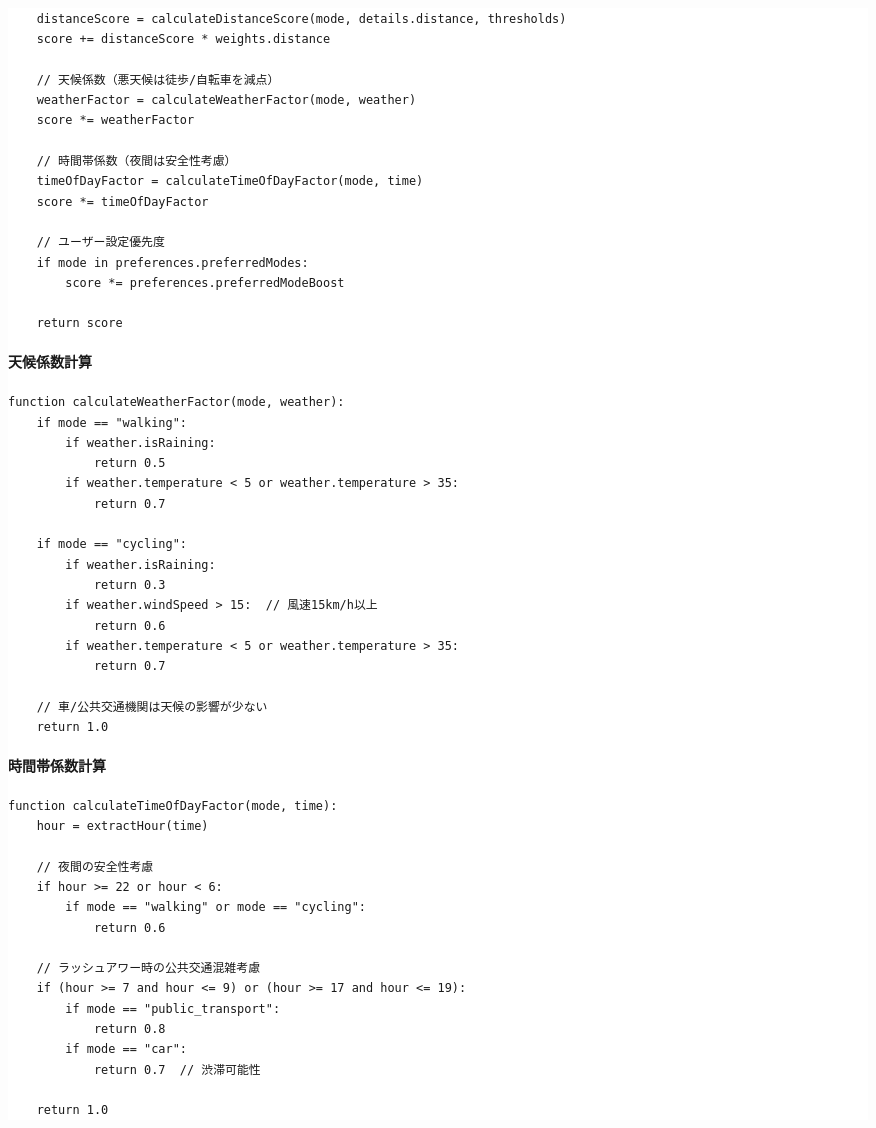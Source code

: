 ```pseudocode
    distanceScore = calculateDistanceScore(mode, details.distance, thresholds)
    score += distanceScore * weights.distance
    
    // 天候係数（悪天候は徒歩/自転車を減点）
    weatherFactor = calculateWeatherFactor(mode, weather)
    score *= weatherFactor
    
    // 時間帯係数（夜間は安全性考慮）
    timeOfDayFactor = calculateTimeOfDayFactor(mode, time)
    score *= timeOfDayFactor
    
    // ユーザー設定優先度
    if mode in preferences.preferredModes:
        score *= preferences.preferredModeBoost
    
    return score
```

#### 天候係数計算
```pseudocode
function calculateWeatherFactor(mode, weather):
    if mode == "walking":
        if weather.isRaining:
            return 0.5
        if weather.temperature < 5 or weather.temperature > 35:
            return 0.7
    
    if mode == "cycling":
        if weather.isRaining:
            return 0.3
        if weather.windSpeed > 15:  // 風速15km/h以上
            return 0.6
        if weather.temperature < 5 or weather.temperature > 35:
            return 0.7
    
    // 車/公共交通機関は天候の影響が少ない
    return 1.0
```

#### 時間帯係数計算
```pseudocode
function calculateTimeOfDayFactor(mode, time):
    hour = extractHour(time)
    
    // 夜間の安全性考慮
    if hour >= 22 or hour < 6:
        if mode == "walking" or mode == "cycling":
            return 0.6
    
    // ラッシュアワー時の公共交通混雑考慮
    if (hour >= 7 and hour <= 9) or (hour >= 17 and hour <= 19):
        if mode == "public_transport":
            return 0.8
        if mode == "car":
            return 0.7  // 渋滞可能性
    
    return 1.0
```
